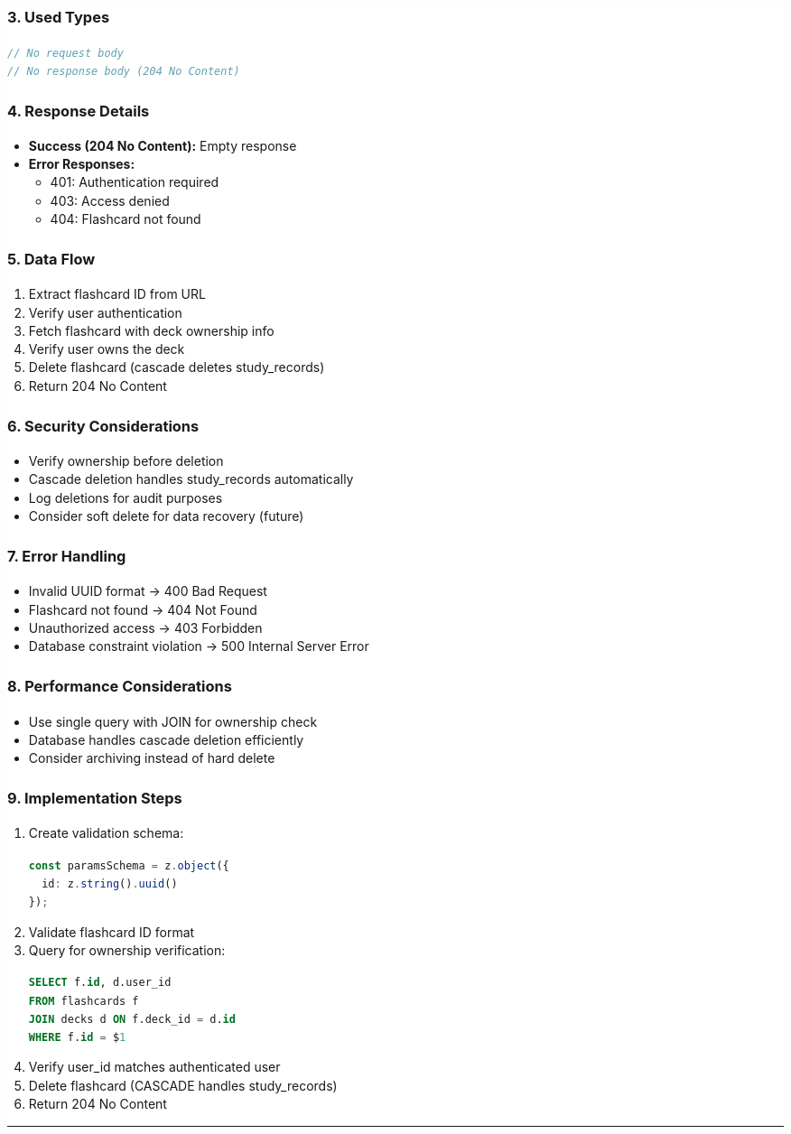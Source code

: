 ### 3. Used Types
```typescript
// No request body
// No response body (204 No Content)
```

### 4. Response Details
- **Success (204 No Content):** Empty response
- **Error Responses:**
  - 401: Authentication required
  - 403: Access denied
  - 404: Flashcard not found

### 5. Data Flow
1. Extract flashcard ID from URL
2. Verify user authentication
3. Fetch flashcard with deck ownership info
4. Verify user owns the deck
5. Delete flashcard (cascade deletes study_records)
6. Return 204 No Content

### 6. Security Considerations
- Verify ownership before deletion
- Cascade deletion handles study_records automatically
- Log deletions for audit purposes
- Consider soft delete for data recovery (future)

### 7. Error Handling
- Invalid UUID format → 400 Bad Request
- Flashcard not found → 404 Not Found
- Unauthorized access → 403 Forbidden
- Database constraint violation → 500 Internal Server Error

### 8. Performance Considerations
- Use single query with JOIN for ownership check
- Database handles cascade deletion efficiently
- Consider archiving instead of hard delete

### 9. Implementation Steps
1. Create validation schema:
   ```typescript
   const paramsSchema = z.object({
     id: z.string().uuid()
   });
   ```
2. Validate flashcard ID format
3. Query for ownership verification:
   ```sql
   SELECT f.id, d.user_id
   FROM flashcards f
   JOIN decks d ON f.deck_id = d.id
   WHERE f.id = $1
   ```
4. Verify user_id matches authenticated user
5. Delete flashcard (CASCADE handles study_records)
6. Return 204 No Content

---